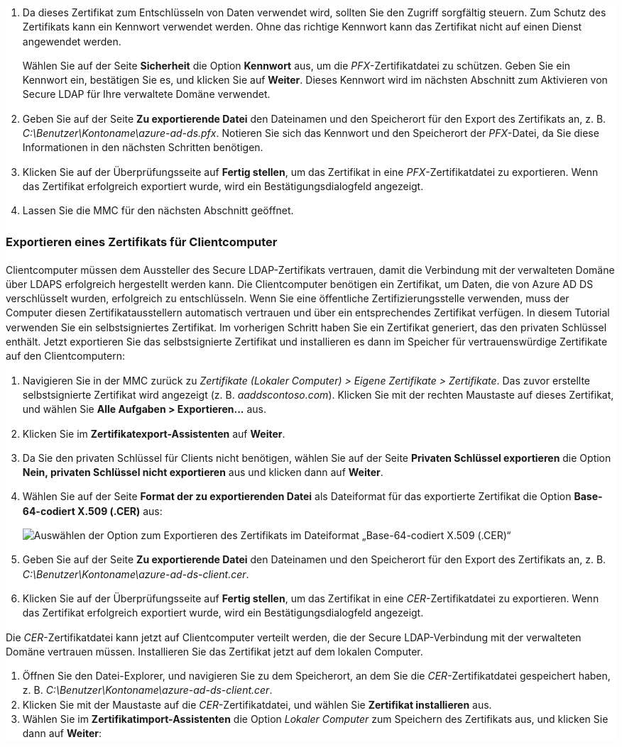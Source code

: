 1. Da dieses Zertifikat zum Entschlüsseln von Daten verwendet wird, sollten Sie den Zugriff sorgfältig steuern. Zum Schutz des Zertifikats kann ein Kennwort verwendet werden. Ohne das richtige Kennwort kann das Zertifikat nicht auf einen Dienst angewendet werden.

    Wählen Sie auf der Seite **Sicherheit** die Option **Kennwort** aus, um die *PFX*-Zertifikatdatei zu schützen. Geben Sie ein Kennwort ein, bestätigen Sie es, und klicken Sie auf **Weiter**. Dieses Kennwort wird im nächsten Abschnitt zum Aktivieren von Secure LDAP für Ihre verwaltete Domäne verwendet.
1. Geben Sie auf der Seite **Zu exportierende Datei** den Dateinamen und den Speicherort für den Export des Zertifikats an, z. B. *C:\Benutzer\Kontoname\azure-ad-ds.pfx*. Notieren Sie sich das Kennwort und den Speicherort der *PFX*-Datei, da Sie diese Informationen in den nächsten Schritten benötigen.
1. Klicken Sie auf der Überprüfungsseite auf **Fertig stellen**, um das Zertifikat in eine *PFX*-Zertifikatdatei zu exportieren. Wenn das Zertifikat erfolgreich exportiert wurde, wird ein Bestätigungsdialogfeld angezeigt.
1. Lassen Sie die MMC für den nächsten Abschnitt geöffnet.

### <a name="export-a-certificate-for-client-computers"></a>Exportieren eines Zertifikats für Clientcomputer

Clientcomputer müssen dem Aussteller des Secure LDAP-Zertifikats vertrauen, damit die Verbindung mit der verwalteten Domäne über LDAPS erfolgreich hergestellt werden kann. Die Clientcomputer benötigen ein Zertifikat, um Daten, die von Azure AD DS verschlüsselt wurden, erfolgreich zu entschlüsseln. Wenn Sie eine öffentliche Zertifizierungsstelle verwenden, muss der Computer diesen Zertifikatausstellern automatisch vertrauen und über ein entsprechendes Zertifikat verfügen. In diesem Tutorial verwenden Sie ein selbstsigniertes Zertifikat. Im vorherigen Schritt haben Sie ein Zertifikat generiert, das den privaten Schlüssel enthält. Jetzt exportieren Sie das selbstsignierte Zertifikat und installieren es dann im Speicher für vertrauenswürdige Zertifikate auf den Clientcomputern:

1. Navigieren Sie in der MMC zurück zu *Zertifikate (Lokaler Computer) > Eigene Zertifikate > Zertifikate*. Das zuvor erstellte selbstsignierte Zertifikat wird angezeigt (z. B. *aaddscontoso.com*). Klicken Sie mit der rechten Maustaste auf dieses Zertifikat, und wählen Sie **Alle Aufgaben > Exportieren...** aus.
1. Klicken Sie im **Zertifikatexport-Assistenten** auf **Weiter**.
1. Da Sie den privaten Schlüssel für Clients nicht benötigen, wählen Sie auf der Seite **Privaten Schlüssel exportieren** die Option **Nein, privaten Schlüssel nicht exportieren** aus und klicken dann auf **Weiter**.
1. Wählen Sie auf der Seite **Format der zu exportierenden Datei** als Dateiformat für das exportierte Zertifikat die Option **Base-64-codiert X.509 (.CER)** aus:

    ![Auswählen der Option zum Exportieren des Zertifikats im Dateiformat „Base-64-codiert X.509 (.CER)“](./media/tutorial-configure-ldaps/export-cert-to-cer-file.png)

1. Geben Sie auf der Seite **Zu exportierende Datei** den Dateinamen und den Speicherort für den Export des Zertifikats an, z. B. *C:\Benutzer\Kontoname\azure-ad-ds-client.cer*.
1. Klicken Sie auf der Überprüfungsseite auf **Fertig stellen**, um das Zertifikat in eine *CER*-Zertifikatdatei zu exportieren. Wenn das Zertifikat erfolgreich exportiert wurde, wird ein Bestätigungsdialogfeld angezeigt.

Die *CER*-Zertifikatdatei kann jetzt auf Clientcomputer verteilt werden, die der Secure LDAP-Verbindung mit der verwalteten Domäne vertrauen müssen. Installieren Sie das Zertifikat jetzt auf dem lokalen Computer.

1. Öffnen Sie den Datei-Explorer, und navigieren Sie zu dem Speicherort, an dem Sie die *CER*-Zertifikatdatei gespeichert haben, z. B. *C:\Benutzer\Kontoname\azure-ad-ds-client.cer*.
1. Klicken Sie mit der Maustaste auf die *CER*-Zertifikatdatei, und wählen Sie **Zertifikat installieren** aus.
1. Wählen Sie im **Zertifikatimport-Assistenten** die Option *Lokaler Computer* zum Speichern des Zertifikats aus, und klicken Sie dann auf **Weiter**:
